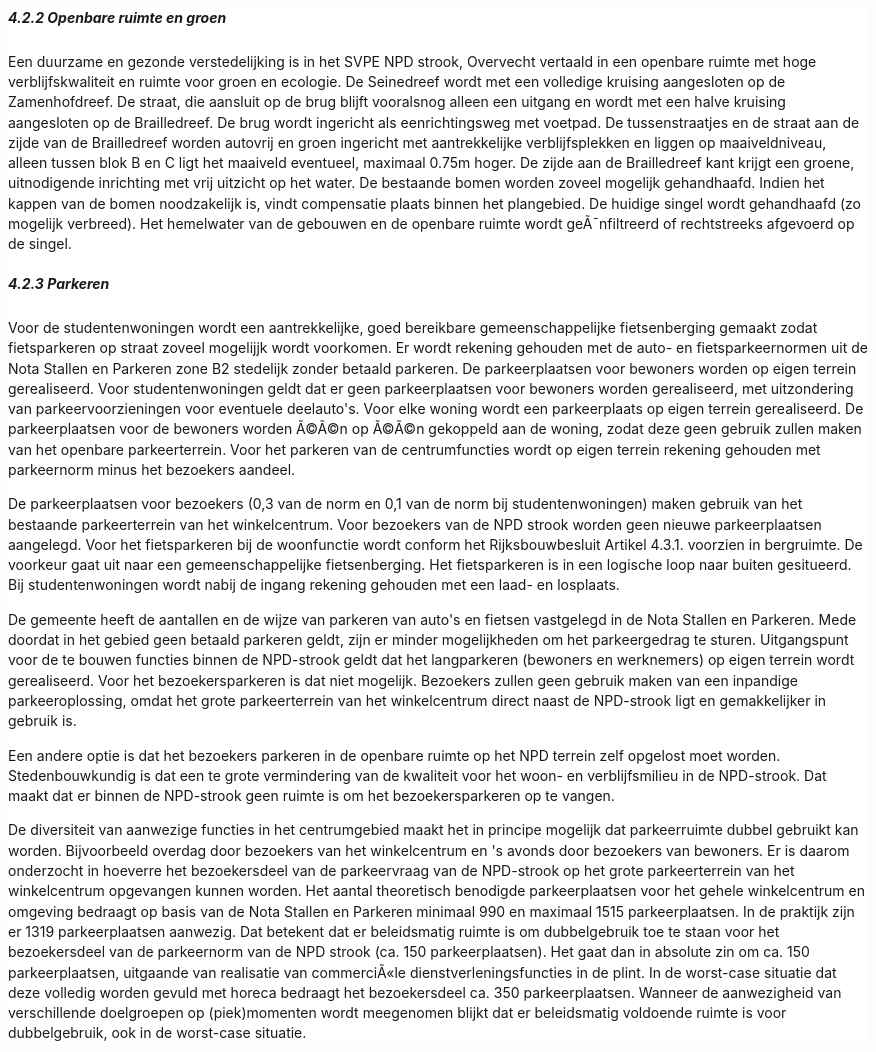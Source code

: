 ##### 4\.2\.2 Openbare ruimte en groen

Een duurzame en gezonde verstedelijking is in het SVPE NPD strook, Overvecht vertaald in een openbare ruimte met hoge verblijfskwaliteit en ruimte voor groen en ecologie. De Seinedreef wordt met een volledige kruising aangesloten op de Zamenhofdreef. De straat, die aansluit op de brug blijft vooralsnog alleen een uitgang en wordt met een halve kruising aangesloten op de Brailledreef. De brug wordt ingericht als eenrichtingsweg met voetpad. De tussenstraatjes en de straat aan de zijde van de Brailledreef worden autovrij en groen ingericht met aantrekkelijke verblijfsplekken en liggen op maaiveldniveau, alleen tussen blok B en C ligt het maaiveld eventueel, maximaal 0\.75m hoger. De zijde aan de Brailledreef kant krijgt een groene, uitnodigende inrichting met vrij uitzicht op het water. De bestaande bomen worden zoveel mogelijk gehandhaafd. Indien het kappen van de bomen noodzakelijk is, vindt compensatie plaats binnen het plangebied. De huidige singel wordt gehandhaafd (zo mogelijk verbreed). Het hemelwater van de gebouwen en de openbare ruimte wordt geÃ¯nfiltreerd of rechtstreeks afgevoerd op de singel.

##### 4\.2\.3 Parkeren

Voor de studentenwoningen wordt een aantrekkelijke, goed bereikbare gemeenschappelijke fietsenberging gemaakt zodat fietsparkeren op straat zoveel mogelijjk wordt voorkomen. Er wordt rekening gehouden met de auto\- en fietsparkeernormen uit de Nota Stallen en Parkeren zone B2 stedelijk zonder betaald parkeren. De parkeerplaatsen voor bewoners worden op eigen terrein gerealiseerd. Voor studentenwoningen geldt dat er geen parkeerplaatsen voor bewoners worden gerealiseerd, met uitzondering van parkeervoorzieningen voor eventuele deelauto's. Voor elke woning wordt een parkeerplaats op eigen terrein gerealiseerd. De parkeerplaatsen voor de bewoners worden Ã©Ã©n op Ã©Ã©n gekoppeld aan de woning, zodat deze geen gebruik zullen maken van het openbare parkeerterrein. Voor het parkeren van de centrumfuncties wordt op eigen terrein rekening gehouden met parkeernorm minus het bezoekers aandeel.

De parkeerplaatsen voor bezoekers (0,3 van de norm en 0,1 van de norm bij studentenwoningen) maken gebruik van het bestaande parkeerterrein van het winkelcentrum. Voor bezoekers van de NPD strook worden geen nieuwe parkeerplaatsen aangelegd. Voor het fietsparkeren bij de woonfunctie wordt conform het Rijksbouwbesluit Artikel 4\.3\.1\. voorzien in bergruimte. De voorkeur gaat uit naar een gemeenschappelijke fietsenberging. Het fietsparkeren is in een logische loop naar buiten gesitueerd. Bij studentenwoningen wordt nabij de ingang rekening gehouden met een laad\- en losplaats.

De gemeente heeft de aantallen en de wijze van parkeren van auto's en fietsen vastgelegd in de Nota Stallen en Parkeren. Mede doordat in het gebied geen betaald parkeren geldt, zijn er minder mogelijkheden om het parkeergedrag te sturen. Uitgangspunt voor de te bouwen functies binnen de NPD\-strook geldt dat het langparkeren (bewoners en werknemers) op eigen terrein wordt gerealiseerd. Voor het bezoekersparkeren is dat niet mogelijk. Bezoekers zullen geen gebruik maken van een inpandige parkeeroplossing, omdat het grote parkeerterrein van het winkelcentrum direct naast de NPD\-strook ligt en gemakkelijker in gebruik is.

Een andere optie is dat het bezoekers parkeren in de openbare ruimte op het NPD terrein zelf opgelost moet worden. Stedenbouwkundig is dat een te grote vermindering van de kwaliteit voor het woon\- en verblijfsmilieu in de NPD\-strook. Dat maakt dat er binnen de NPD\-strook geen ruimte is om het bezoekersparkeren op te vangen.

De diversiteit van aanwezige functies in het centrumgebied maakt het in principe mogelijk dat parkeerruimte dubbel gebruikt kan worden. Bijvoorbeeld overdag door bezoekers van het winkelcentrum en 's avonds door bezoekers van bewoners. Er is daarom onderzocht in hoeverre het bezoekersdeel van de parkeervraag van de NPD\-strook op het grote parkeerterrein van het winkelcentrum opgevangen kunnen worden. Het aantal theoretisch benodigde parkeerplaatsen voor het gehele winkelcentrum en omgeving bedraagt op basis van de Nota Stallen en Parkeren minimaal 990 en maximaal 1515 parkeerplaatsen. In de praktijk zijn er 1319 parkeerplaatsen aanwezig. Dat betekent dat er beleidsmatig ruimte is om dubbelgebruik toe te staan voor het bezoekersdeel van de parkeernorm van de NPD strook (ca. 150 parkeerplaatsen). Het gaat dan in absolute zin om ca. 150 parkeerplaatsen, uitgaande van realisatie van commerciÃ«le dienstverleningsfuncties in de plint. In de worst\-case situatie dat deze volledig worden gevuld met horeca bedraagt het bezoekersdeel ca. 350 parkeerplaatsen. Wanneer de aanwezigheid van verschillende doelgroepen op (piek)momenten wordt meegenomen blijkt dat er beleidsmatig voldoende ruimte is voor dubbelgebruik, ook in de worst\-case situatie.
